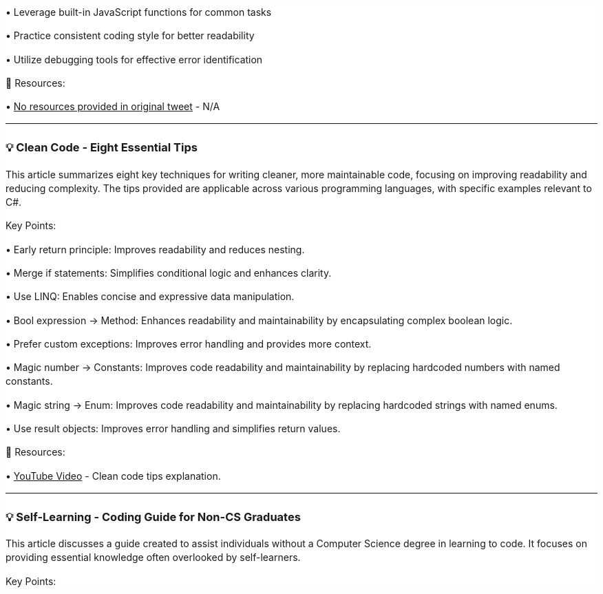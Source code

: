 
• Leverage built-in JavaScript functions for common tasks


• Practice consistent coding style for better readability


• Utilize debugging tools for effective error identification



🔗 Resources:

• [No resources provided in original tweet](invalid-url) -  N/A

---

### 💡 Clean Code - Eight Essential Tips

This article summarizes eight key techniques for writing cleaner, more maintainable code, focusing on improving readability and reducing complexity.  The tips provided are applicable across various programming languages, with specific examples relevant to C#.

Key Points:

• Early return principle: Improves readability and reduces nesting.


• Merge if statements: Simplifies conditional logic and enhances clarity.


• Use LINQ: Enables concise and expressive data manipulation.


• Bool expression -> Method: Enhances readability and maintainability by encapsulating complex boolean logic.


• Prefer custom exceptions: Improves error handling and provides more context.


• Magic number -> Constants: Improves code readability and maintainability by replacing hardcoded numbers with named constants.


• Magic string -> Enum: Improves code readability and maintainability by replacing hardcoded strings with named enums.


• Use result objects: Improves error handling and simplifies return values.


🔗 Resources:

• [YouTube Video](https://youtu.be/McDvyFglkvU) -  Clean code tips explanation.

---

### 💡 Self-Learning - Coding Guide for Non-CS Graduates

This article discusses a guide created to assist individuals without a Computer Science degree in learning to code.  It focuses on providing essential knowledge often overlooked by self-learners.


Key Points:
